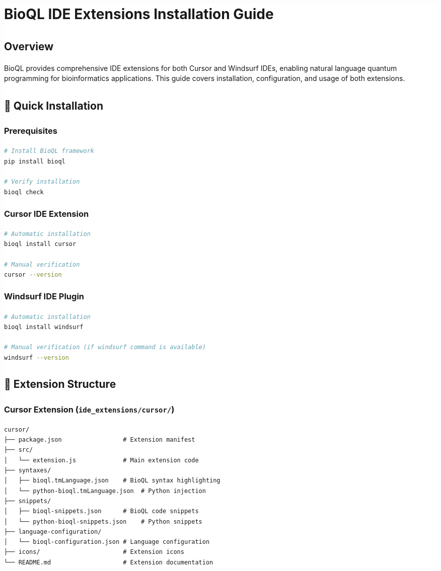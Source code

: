 # BioQL IDE Extensions Installation Guide

## Overview

BioQL provides comprehensive IDE extensions for both Cursor and Windsurf IDEs, enabling natural language quantum programming for bioinformatics applications. This guide covers installation, configuration, and usage of both extensions.

## 🚀 Quick Installation

### Prerequisites
```bash
# Install BioQL framework
pip install bioql

# Verify installation
bioql check
```

### Cursor IDE Extension
```bash
# Automatic installation
bioql install cursor

# Manual verification
cursor --version
```

### Windsurf IDE Plugin
```bash
# Automatic installation
bioql install windsurf

# Manual verification (if windsurf command is available)
windsurf --version
```

## 📁 Extension Structure

### Cursor Extension (`ide_extensions/cursor/`)
```
cursor/
├── package.json                 # Extension manifest
├── src/
│   └── extension.js             # Main extension code
├── syntaxes/
│   ├── bioql.tmLanguage.json    # BioQL syntax highlighting
│   └── python-bioql.tmLanguage.json  # Python injection
├── snippets/
│   ├── bioql-snippets.json      # BioQL code snippets
│   └── python-bioql-snippets.json    # Python snippets
├── language-configuration/
│   └── bioql-configuration.json # Language configuration
├── icons/                       # Extension icons
└── README.md                    # Extension documentation
```
